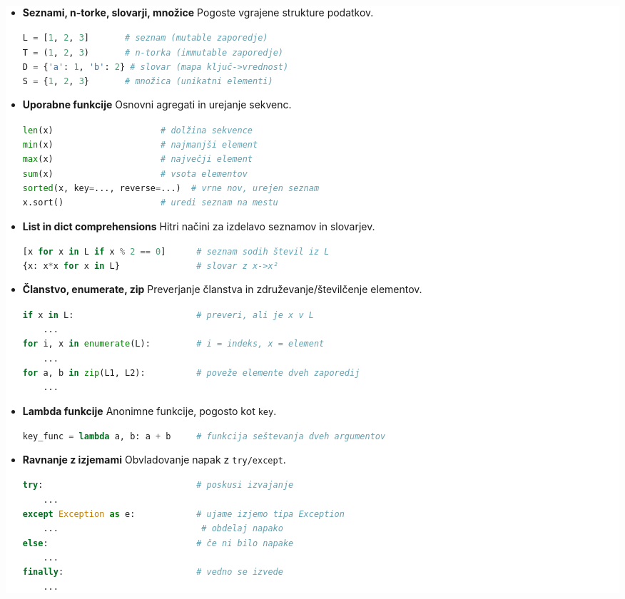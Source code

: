 * **Seznami, n-torke, slovarji, množice**
  Pogoste vgrajene strukture podatkov.

  ```python
  L = [1, 2, 3]       # seznam (mutable zaporedje)
  T = (1, 2, 3)       # n-torka (immutable zaporedje)
  D = {'a': 1, 'b': 2} # slovar (mapa ključ->vrednost)
  S = {1, 2, 3}       # množica (unikatni elementi)
  ```

* **Uporabne funkcije**
  Osnovni agregati in urejanje sekvenc.

  ```python
  len(x)                     # dolžina sekvence
  min(x)                     # najmanjši element
  max(x)                     # največji element
  sum(x)                     # vsota elementov
  sorted(x, key=..., reverse=...)  # vrne nov, urejen seznam
  x.sort()                   # uredi seznam na mestu
  ```

* **List in dict comprehensions**
  Hitri načini za izdelavo seznamov in slovarjev.

  ```python
  [x for x in L if x % 2 == 0]      # seznam sodih števil iz L
  {x: x*x for x in L}               # slovar z x->x²
  ```

* **Članstvo, enumerate, zip**
  Preverjanje članstva in združevanje/številčenje elementov.

  ```python
  if x in L:                        # preveri, ali je x v L
      ...
  for i, x in enumerate(L):         # i = indeks, x = element
      ...
  for a, b in zip(L1, L2):          # poveže elemente dveh zaporedij
      ...
  ```

* **Lambda funkcije**
  Anonimne funkcije, pogosto kot `key`.

  ```python
  key_func = lambda a, b: a + b     # funkcija seštevanja dveh argumentov
  ```

* **Ravnanje z izjemami**
  Obvladovanje napak z `try/except`.

  ```python
  try:                              # poskusi izvajanje
      ...
  except Exception as e:            # ujame izjemo tipa Exception
      ...                            # obdelaj napako
  else:                             # če ni bilo napake
      ...
  finally:                          # vedno se izvede
      ...
  ```
